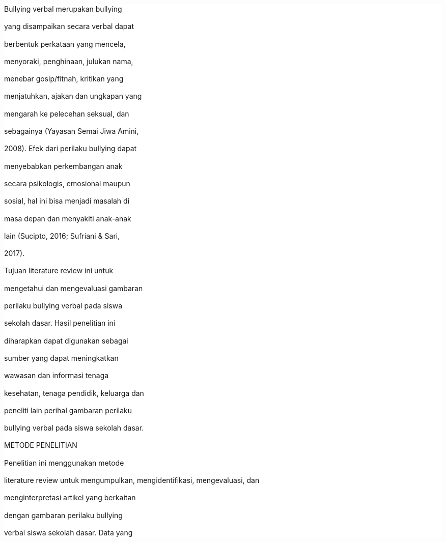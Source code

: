 Bullying verbal merupakan bullying 

yang disampaikan secara verbal dapat 

berbentuk perkataan yang mencela, 

menyoraki, penghinaan, julukan nama, 

menebar gosip/fitnah, kritikan yang 

menjatuhkan, ajakan dan ungkapan yang 

mengarah ke pelecehan seksual, dan 

sebagainya (Yayasan Semai Jiwa Amini, 

2008). Efek dari perilaku bullying dapat 

menyebabkan perkembangan anak 

secara psikologis, emosional maupun 

sosial, hal ini bisa menjadi masalah di 

masa depan dan menyakiti anak-anak 

lain (Sucipto, 2016; Sufriani & Sari, 

2017). 

Tujuan literature review ini untuk 

mengetahui dan mengevaluasi gambaran 

perilaku bullying verbal pada siswa 

sekolah dasar. Hasil penelitian ini 

diharapkan dapat digunakan sebagai 

sumber yang dapat meningkatkan 

wawasan 
dan 
informasi 
tenaga 

kesehatan, tenaga pendidik, keluarga dan 

peneliti lain perihal gambaran perilaku 

bullying verbal pada siswa sekolah dasar. 

METODE PENELITIAN 

Penelitian ini menggunakan metode 

literature review untuk mengumpulkan, 
mengidentifikasi, mengevaluasi, dan 

menginterpretasi artikel yang berkaitan 

dengan gambaran perilaku bullying 

verbal siswa sekolah dasar. Data yang 
